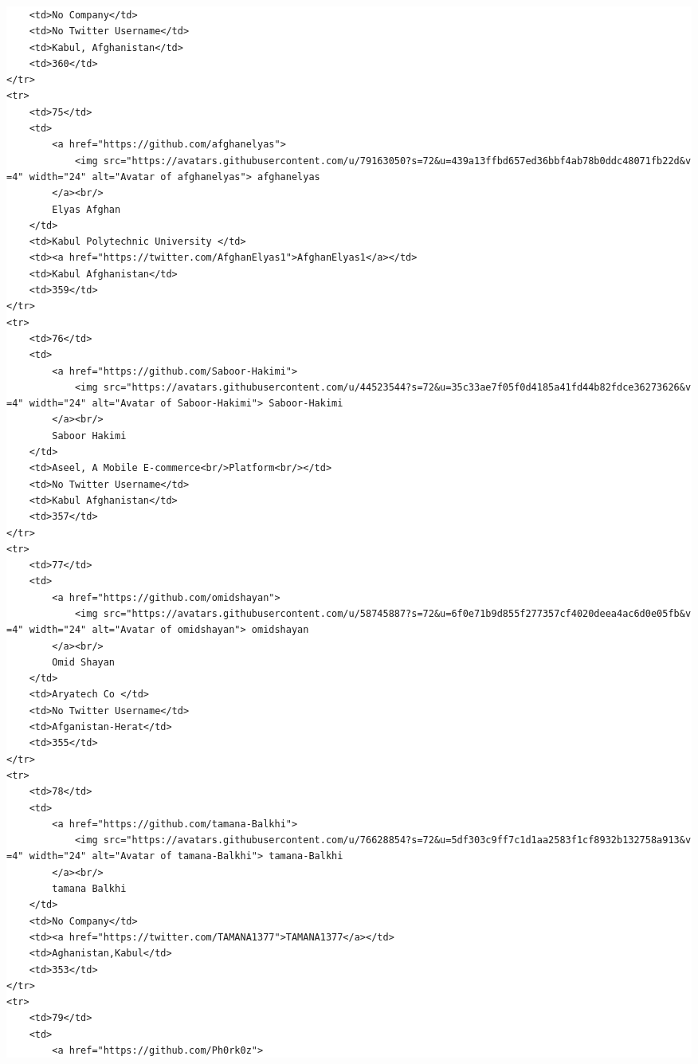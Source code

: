 		<td>No Company</td>
		<td>No Twitter Username</td>
		<td>Kabul, Afghanistan</td>
		<td>360</td>
	</tr>
	<tr>
		<td>75</td>
		<td>
			<a href="https://github.com/afghanelyas">
				<img src="https://avatars.githubusercontent.com/u/79163050?s=72&u=439a13ffbd657ed36bbf4ab78b0ddc48071fb22d&v=4" width="24" alt="Avatar of afghanelyas"> afghanelyas
			</a><br/>
			Elyas Afghan
		</td>
		<td>Kabul Polytechnic University </td>
		<td><a href="https://twitter.com/AfghanElyas1">AfghanElyas1</a></td>
		<td>Kabul Afghanistan</td>
		<td>359</td>
	</tr>
	<tr>
		<td>76</td>
		<td>
			<a href="https://github.com/Saboor-Hakimi">
				<img src="https://avatars.githubusercontent.com/u/44523544?s=72&u=35c33ae7f05f0d4185a41fd44b82fdce36273626&v=4" width="24" alt="Avatar of Saboor-Hakimi"> Saboor-Hakimi
			</a><br/>
			Saboor Hakimi
		</td>
		<td>Aseel, A Mobile E-commerce<br/>Platform<br/></td>
		<td>No Twitter Username</td>
		<td>Kabul Afghanistan</td>
		<td>357</td>
	</tr>
	<tr>
		<td>77</td>
		<td>
			<a href="https://github.com/omidshayan">
				<img src="https://avatars.githubusercontent.com/u/58745887?s=72&u=6f0e71b9d855f277357cf4020deea4ac6d0e05fb&v=4" width="24" alt="Avatar of omidshayan"> omidshayan
			</a><br/>
			Omid Shayan
		</td>
		<td>Aryatech Co </td>
		<td>No Twitter Username</td>
		<td>Afganistan-Herat</td>
		<td>355</td>
	</tr>
	<tr>
		<td>78</td>
		<td>
			<a href="https://github.com/tamana-Balkhi">
				<img src="https://avatars.githubusercontent.com/u/76628854?s=72&u=5df303c9ff7c1d1aa2583f1cf8932b132758a913&v=4" width="24" alt="Avatar of tamana-Balkhi"> tamana-Balkhi
			</a><br/>
			tamana Balkhi
		</td>
		<td>No Company</td>
		<td><a href="https://twitter.com/TAMANA1377">TAMANA1377</a></td>
		<td>Aghanistan,Kabul</td>
		<td>353</td>
	</tr>
	<tr>
		<td>79</td>
		<td>
			<a href="https://github.com/Ph0rk0z">
